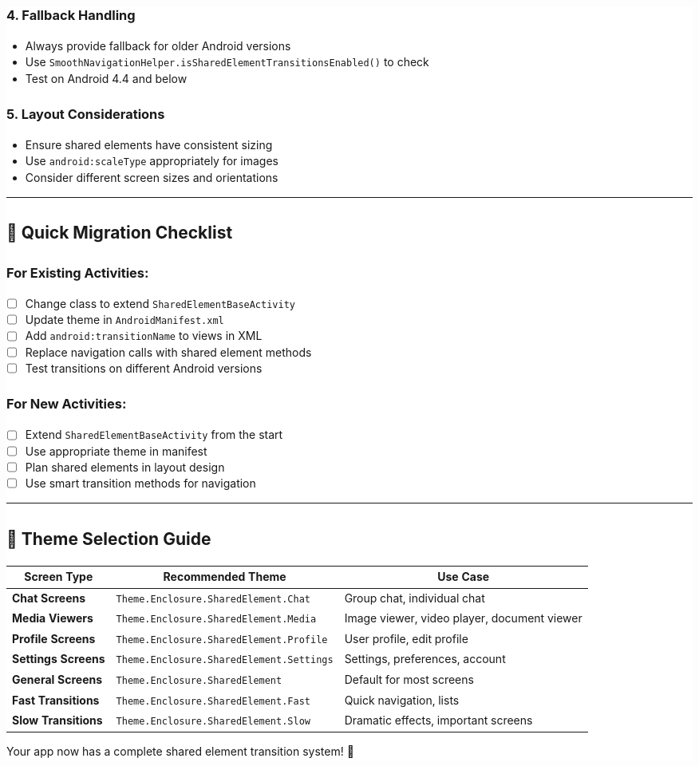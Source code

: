 ### **4. Fallback Handling**
- Always provide fallback for older Android versions
- Use `SmoothNavigationHelper.isSharedElementTransitionsEnabled()` to check
- Test on Android 4.4 and below

### **5. Layout Considerations**
- Ensure shared elements have consistent sizing
- Use `android:scaleType` appropriately for images
- Consider different screen sizes and orientations

---

## 🚀 **Quick Migration Checklist**

### **For Existing Activities:**
- [ ] Change class to extend `SharedElementBaseActivity`
- [ ] Update theme in `AndroidManifest.xml`
- [ ] Add `android:transitionName` to views in XML
- [ ] Replace navigation calls with shared element methods
- [ ] Test transitions on different Android versions

### **For New Activities:**
- [ ] Extend `SharedElementBaseActivity` from the start
- [ ] Use appropriate theme in manifest
- [ ] Plan shared elements in layout design
- [ ] Use smart transition methods for navigation

---

## 🎨 **Theme Selection Guide**

| Screen Type | Recommended Theme | Use Case |
|-------------|------------------|----------|
| **Chat Screens** | `Theme.Enclosure.SharedElement.Chat` | Group chat, individual chat |
| **Media Viewers** | `Theme.Enclosure.SharedElement.Media` | Image viewer, video player, document viewer |
| **Profile Screens** | `Theme.Enclosure.SharedElement.Profile` | User profile, edit profile |
| **Settings Screens** | `Theme.Enclosure.SharedElement.Settings` | Settings, preferences, account |
| **General Screens** | `Theme.Enclosure.SharedElement` | Default for most screens |
| **Fast Transitions** | `Theme.Enclosure.SharedElement.Fast` | Quick navigation, lists |
| **Slow Transitions** | `Theme.Enclosure.SharedElement.Slow` | Dramatic effects, important screens |

Your app now has a complete shared element transition system! 🎉
